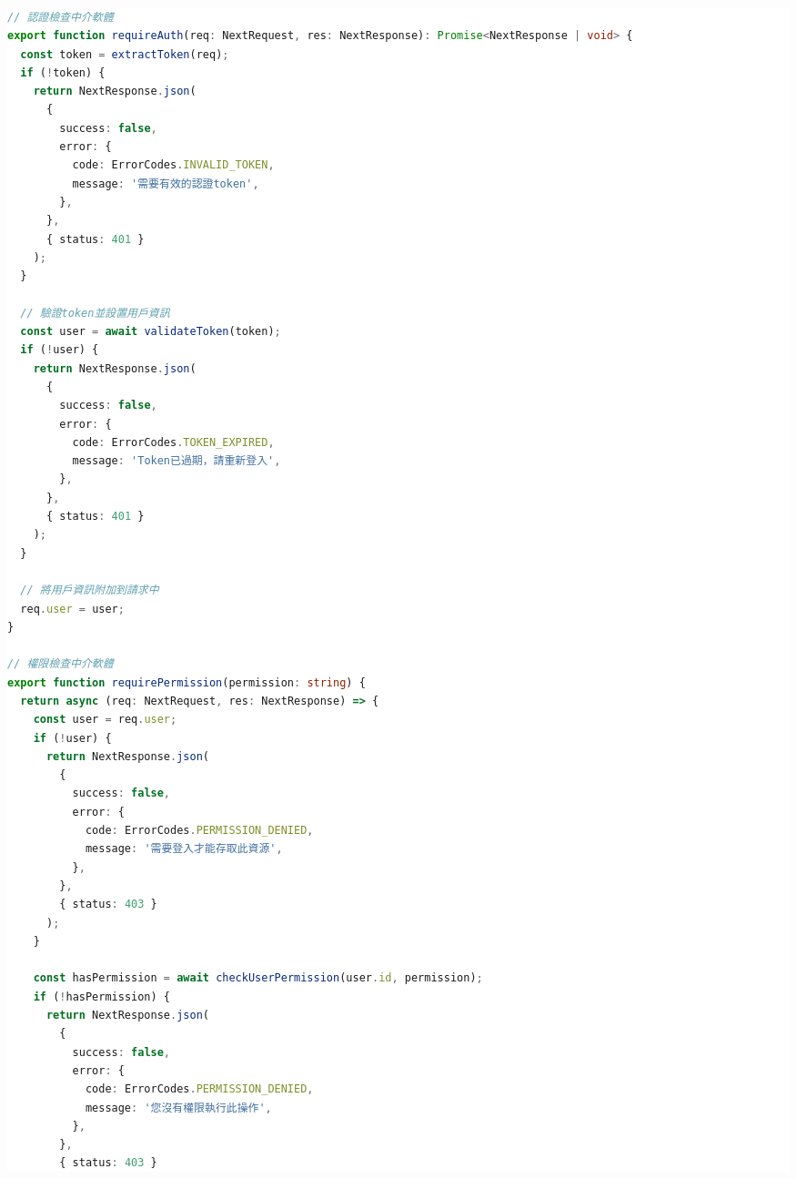 ```typescript
// 認證檢查中介軟體
export function requireAuth(req: NextRequest, res: NextResponse): Promise<NextResponse | void> {
  const token = extractToken(req);
  if (!token) {
    return NextResponse.json(
      {
        success: false,
        error: {
          code: ErrorCodes.INVALID_TOKEN,
          message: '需要有效的認證token',
        },
      },
      { status: 401 }
    );
  }

  // 驗證token並設置用戶資訊
  const user = await validateToken(token);
  if (!user) {
    return NextResponse.json(
      {
        success: false,
        error: {
          code: ErrorCodes.TOKEN_EXPIRED,
          message: 'Token已過期，請重新登入',
        },
      },
      { status: 401 }
    );
  }

  // 將用戶資訊附加到請求中
  req.user = user;
}

// 權限檢查中介軟體
export function requirePermission(permission: string) {
  return async (req: NextRequest, res: NextResponse) => {
    const user = req.user;
    if (!user) {
      return NextResponse.json(
        {
          success: false,
          error: {
            code: ErrorCodes.PERMISSION_DENIED,
            message: '需要登入才能存取此資源',
          },
        },
        { status: 403 }
      );
    }

    const hasPermission = await checkUserPermission(user.id, permission);
    if (!hasPermission) {
      return NextResponse.json(
        {
          success: false,
          error: {
            code: ErrorCodes.PERMISSION_DENIED,
            message: '您沒有權限執行此操作',
          },
        },
        { status: 403 }
```